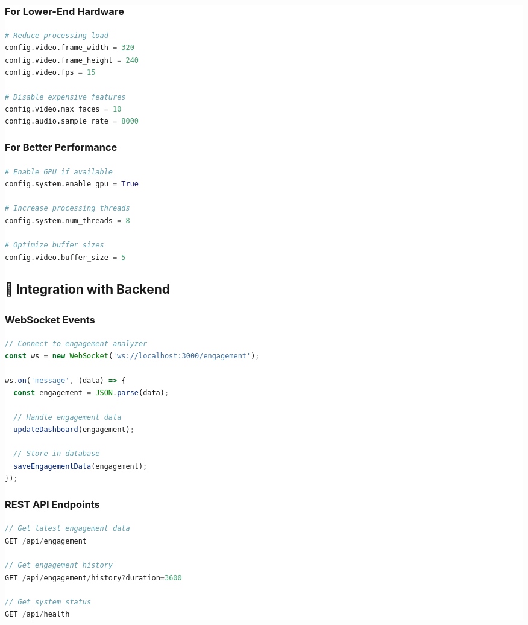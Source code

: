 ### For Lower-End Hardware
```python
# Reduce processing load
config.video.frame_width = 320
config.video.frame_height = 240
config.video.fps = 15

# Disable expensive features
config.video.max_faces = 10
config.audio.sample_rate = 8000
```

### For Better Performance
```python
# Enable GPU if available
config.system.enable_gpu = True

# Increase processing threads
config.system.num_threads = 8

# Optimize buffer sizes
config.video.buffer_size = 5
```

## 🤝 Integration with Backend

### WebSocket Events

```javascript
// Connect to engagement analyzer
const ws = new WebSocket('ws://localhost:3000/engagement');

ws.on('message', (data) => {
  const engagement = JSON.parse(data);
  
  // Handle engagement data
  updateDashboard(engagement);
  
  // Store in database
  saveEngagementData(engagement);
});
```

### REST API Endpoints

```javascript
// Get latest engagement data
GET /api/engagement

// Get engagement history
GET /api/engagement/history?duration=3600

// Get system status
GET /api/health
```
